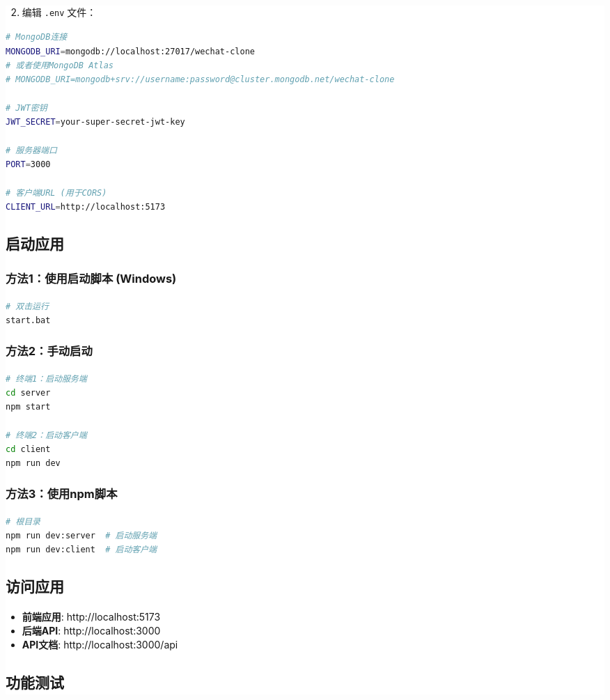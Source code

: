 2. 编辑 `.env` 文件：
```bash
# MongoDB连接
MONGODB_URI=mongodb://localhost:27017/wechat-clone
# 或者使用MongoDB Atlas
# MONGODB_URI=mongodb+srv://username:password@cluster.mongodb.net/wechat-clone

# JWT密钥
JWT_SECRET=your-super-secret-jwt-key

# 服务器端口
PORT=3000

# 客户端URL (用于CORS)
CLIENT_URL=http://localhost:5173
```

## 启动应用

### 方法1：使用启动脚本 (Windows)
```bash
# 双击运行
start.bat
```

### 方法2：手动启动
```bash
# 终端1：启动服务端
cd server
npm start

# 终端2：启动客户端
cd client
npm run dev
```

### 方法3：使用npm脚本
```bash
# 根目录
npm run dev:server  # 启动服务端
npm run dev:client  # 启动客户端
```

## 访问应用

- **前端应用**: http://localhost:5173
- **后端API**: http://localhost:3000
- **API文档**: http://localhost:3000/api

## 功能测试
